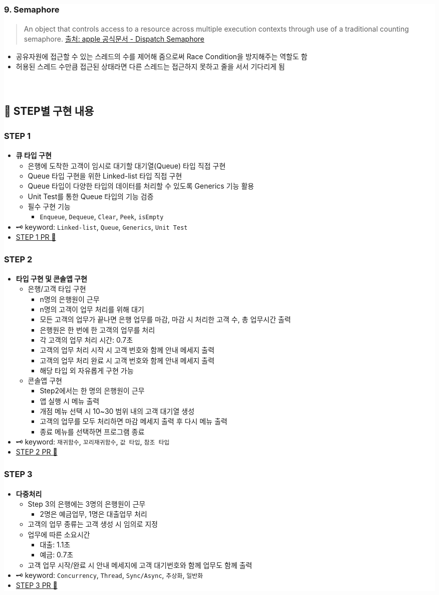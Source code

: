 
### 9. Semaphore
> An object that controls access to a resource across multiple execution contexts through use of a traditional counting semaphore.
[출처: apple 공식문서 - Dispatch Semaphore](https://developer.apple.com/documentation/dispatch/dispatch_semaphore/)
- 공유자원에 접근할 수 있는 스레드의 수를 제어해 줌으로써 Race Condition을 방지해주는 역할도 함
- 허용된 스레드 수만큼 접근된 상태라면 다른 스레드는 접근하지 못하고 줄을 서서 기다리게 됨

</br>

## 🔨 STEP별 구현 내용

### STEP 1
- **큐 타입 구현**
    - 은행에 도착한 고객이 임시로 대기할 대기열(Queue) 타입 직접 구현
    - Queue 타입 구현을 위한 Linked-list 타입 직접 구현
    - Queue 타입이 다양한 타입의 데이터를 처리할 수 있도록 Generics 기능 활용
    - Unit Test를 통한 Queue 타입의 기능 검증
    - 필수 구현 기능
        - `Enqueue`, `Dequeue`, `Clear`, `Peek`, `isEmpty`
- 🗝️ keyword: `Linked-list`, `Queue`, `Generics`, `Unit Test`
- [STEP 1 PR 🔗](https://github.com/tasty-code/ios-bank-manager/pull/13)

### STEP 2
- **타입 구현 및 콘솔앱 구현**
    - 은행/고객 타입 구현
        - n명의 은행원이 근무
        - n명의 고객이 업무 처리를 위해 대기
        - 모든 고객의 업무가 끝나면 은행 업무를 마감, 마감 시 처리한 고객 수, 총 업무시간 출력
        - 은행원은 한 번에 한 고객의 업무를 처리
        - 각 고객의 업무 처리 시간: 0.7초
        - 고객의 업무 처리 시작 시 고객 번호와 함께 안내 메세지 출력
        - 고객의 업무 처리 완료 시 고객 번호와 함께 안내 메세지 출력
        - 해당 타입 외 자유롭게 구현 가능
    - 콘솔앱 구현
        - Step2에서는 한 명의 은행원이 근무
        - 앱 실행 시 메뉴 출력
        - 개점 메뉴 선택 시 10~30 범위 내의 고객 대기열 생성
        - 고객의 업무를 모두 처리하면 마감 메세지 출력 후 다시 메뉴 출력
        - 종료 메뉴를 선택하면 프로그램 종료
- 🗝️ keyword: `재귀함수`, `꼬리재귀함수`, `값 타입`, `참조 타입`
- [STEP 2 PR 🔗](https://github.com/tasty-code/ios-bank-manager/pull/20)

### STEP 3
- **다중처리**
    - Step 3의 은행에는 3명의 은행원이 근무
        - 2명은 예금업무, 1명은 대출업무 처리
    - 고객의 업무 종류는 고객 생성 시 임의로 지정
    - 업무에 따른 소요시간
        - 대출: 1.1초
        - 예금: 0.7초
    - 고객 업무 시작/완료 시 안내 메세지에 고객 대기번호와 함께 업무도 함께 출력
- 🗝️ keyword: `Concurrency`, `Thread`, `Sync/Async`, `추상화`, `일반화`
- [STEP 3 PR 🔗](https://github.com/tasty-code/ios-bank-manager/pull/26)
